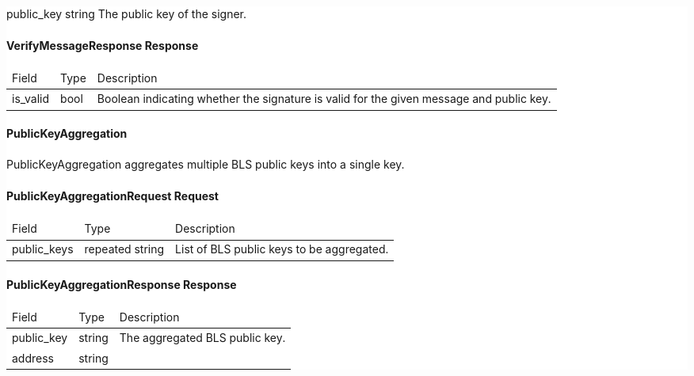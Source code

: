   <tr>
    <td class="fw-bold">public_key</td>
    <td> string</td>
    <td>
    The public key of the signer.
    </td>
  </tr>
  </tbody>
</table>
  <h4>VerifyMessageResponse <span class="badge text-bg-warning fs-6 align-top">Response</span></h4>

<table class="table table-bordered table-responsive table-sm">
  <thead>
    <tr><td>Field</td><td>Type</td><td>Description</td></tr>
  </thead>
  <tbody class="table-group-divider">
  <tr>
    <td class="fw-bold">is_valid</td>
    <td> bool</td>
    <td>
    Boolean indicating whether the signature is valid for the given message and public key.
    </td>
  </tr>
     </tbody>
</table>

#### PublicKeyAggregation <span id="pactus.Utils.PublicKeyAggregation" class="rpc-badge"></span>

<p>PublicKeyAggregation aggregates multiple BLS public keys into a single key.</p>

<h4>PublicKeyAggregationRequest <span class="badge text-bg-info fs-6 align-top">Request</span></h4>

<table class="table table-bordered table-responsive table-sm">
  <thead>
    <tr><td>Field</td><td>Type</td><td>Description</td></tr>
  </thead>
  <tbody class="table-group-divider">
  <tr>
    <td class="fw-bold">public_keys</td>
    <td>repeated string</td>
    <td>
    List of BLS public keys to be aggregated.
    </td>
  </tr>
  </tbody>
</table>
  <h4>PublicKeyAggregationResponse <span class="badge text-bg-warning fs-6 align-top">Response</span></h4>

<table class="table table-bordered table-responsive table-sm">
  <thead>
    <tr><td>Field</td><td>Type</td><td>Description</td></tr>
  </thead>
  <tbody class="table-group-divider">
  <tr>
    <td class="fw-bold">public_key</td>
    <td> string</td>
    <td>
    The aggregated BLS public key.
    </td>
  </tr>
     <tr>
    <td class="fw-bold">address</td>
    <td> string</td>
    <td>